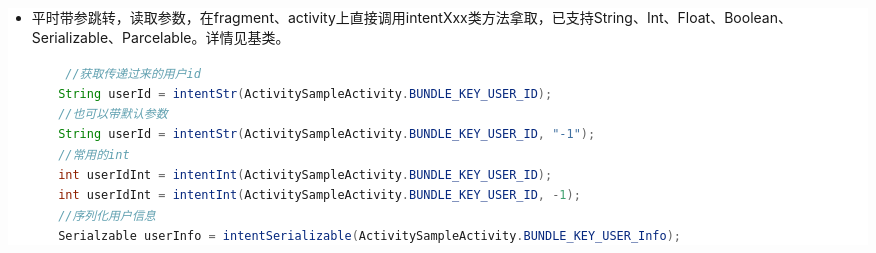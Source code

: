 - 平时带参跳转，读取参数，在fragment、activity上直接调用intentXxx类方法拿取，已支持String、Int、Float、Boolean、Serializable、Parcelable。详情见基类。

```java
		//获取传递过来的用户id
       String userId = intentStr(ActivitySampleActivity.BUNDLE_KEY_USER_ID);
       //也可以带默认参数
       String userId = intentStr(ActivitySampleActivity.BUNDLE_KEY_USER_ID, "-1");
       //常用的int
       int userIdInt = intentInt(ActivitySampleActivity.BUNDLE_KEY_USER_ID);
       int userIdInt = intentInt(ActivitySampleActivity.BUNDLE_KEY_USER_ID, -1);
       //序列化用户信息
       Serialzable userInfo = intentSerializable(ActivitySampleActivity.BUNDLE_KEY_USER_Info);
```